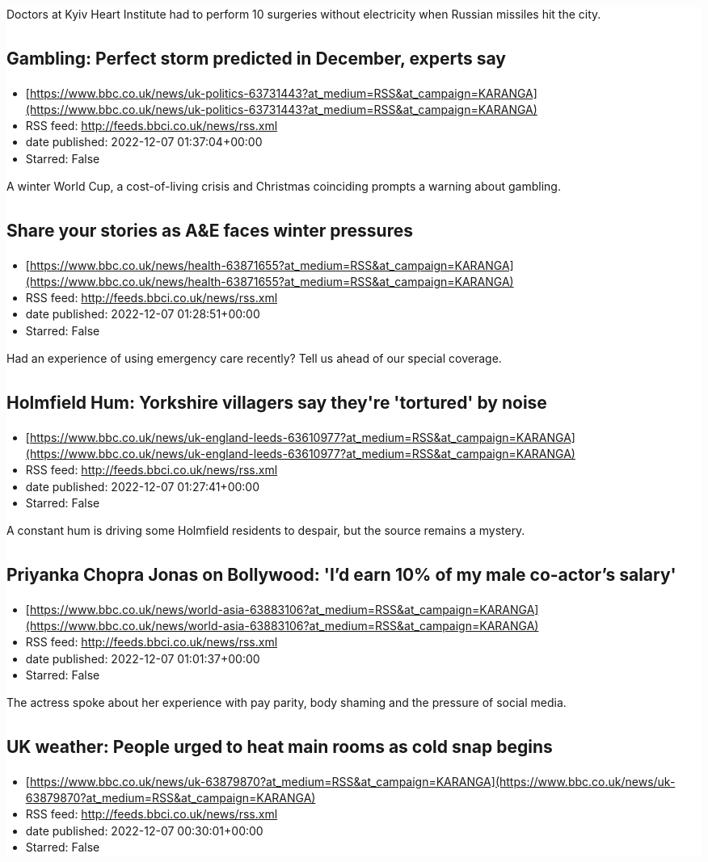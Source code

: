 Doctors at Kyiv Heart Institute had to perform 10 surgeries without electricity when Russian missiles hit the city.

## Gambling: Perfect storm predicted in December, experts say
 - [https://www.bbc.co.uk/news/uk-politics-63731443?at_medium=RSS&at_campaign=KARANGA](https://www.bbc.co.uk/news/uk-politics-63731443?at_medium=RSS&at_campaign=KARANGA)
 - RSS feed: http://feeds.bbci.co.uk/news/rss.xml
 - date published: 2022-12-07 01:37:04+00:00
 - Starred: False

A winter World Cup, a cost-of-living crisis and Christmas coinciding prompts a warning about gambling.

## Share your stories as A&E faces winter pressures
 - [https://www.bbc.co.uk/news/health-63871655?at_medium=RSS&at_campaign=KARANGA](https://www.bbc.co.uk/news/health-63871655?at_medium=RSS&at_campaign=KARANGA)
 - RSS feed: http://feeds.bbci.co.uk/news/rss.xml
 - date published: 2022-12-07 01:28:51+00:00
 - Starred: False

Had an experience of using emergency care recently? Tell us ahead of our special coverage.

## Holmfield Hum: Yorkshire villagers say they're 'tortured' by noise
 - [https://www.bbc.co.uk/news/uk-england-leeds-63610977?at_medium=RSS&at_campaign=KARANGA](https://www.bbc.co.uk/news/uk-england-leeds-63610977?at_medium=RSS&at_campaign=KARANGA)
 - RSS feed: http://feeds.bbci.co.uk/news/rss.xml
 - date published: 2022-12-07 01:27:41+00:00
 - Starred: False

A constant hum is driving some Holmfield residents to despair, but the source remains a mystery.

## Priyanka Chopra Jonas on Bollywood: 'I’d earn 10% of my male co-actor’s salary'
 - [https://www.bbc.co.uk/news/world-asia-63883106?at_medium=RSS&at_campaign=KARANGA](https://www.bbc.co.uk/news/world-asia-63883106?at_medium=RSS&at_campaign=KARANGA)
 - RSS feed: http://feeds.bbci.co.uk/news/rss.xml
 - date published: 2022-12-07 01:01:37+00:00
 - Starred: False

The actress spoke about her experience with pay parity, body shaming and the pressure of social media.

## UK weather: People urged to heat main rooms as cold snap begins
 - [https://www.bbc.co.uk/news/uk-63879870?at_medium=RSS&at_campaign=KARANGA](https://www.bbc.co.uk/news/uk-63879870?at_medium=RSS&at_campaign=KARANGA)
 - RSS feed: http://feeds.bbci.co.uk/news/rss.xml
 - date published: 2022-12-07 00:30:01+00:00
 - Starred: False
